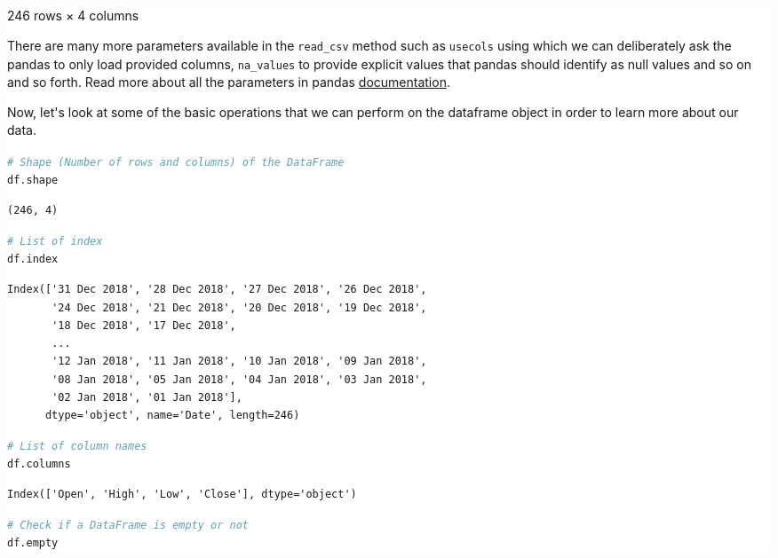 </table>
<p>246 rows × 4 columns</p>
</div>



There are many more parameters available in the `read_csv` method such as `usecols` using which we can deliberately ask the pandas to only load provided columns, `na_values` to provide explicit values that pandas should identify as null values and so on and so forth. Read more about all the parameters in pandas [documentation](https://pandas.pydata.org/pandas-docs/stable/reference/api/pandas.read_csv.html).

Now, let's look at some of the basic operations that we can perform on the dataframe object in order to learn more about our data.

```python
# Shape (Number of rows and columns) of the DataFrame
df.shape
```




    (246, 4)



```python
# List of index
df.index
```




    Index(['31 Dec 2018', '28 Dec 2018', '27 Dec 2018', '26 Dec 2018',
           '24 Dec 2018', '21 Dec 2018', '20 Dec 2018', '19 Dec 2018',
           '18 Dec 2018', '17 Dec 2018',
           ...
           '12 Jan 2018', '11 Jan 2018', '10 Jan 2018', '09 Jan 2018',
           '08 Jan 2018', '05 Jan 2018', '04 Jan 2018', '03 Jan 2018',
           '02 Jan 2018', '01 Jan 2018'],
          dtype='object', name='Date', length=246)



```python
# List of column names
df.columns
```




    Index(['Open', 'High', 'Low', 'Close'], dtype='object')



```python
# Check if a DataFrame is empty or not
df.empty
```



